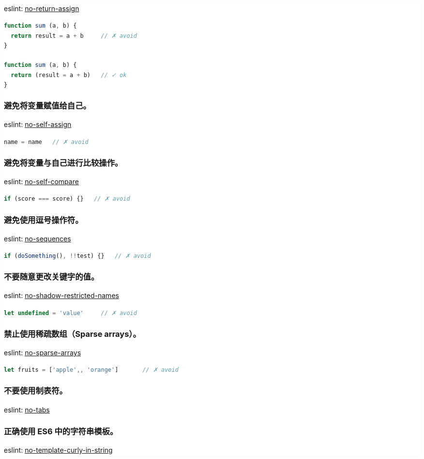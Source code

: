 eslint: [no-return-assign](https://eslint.org/docs/rules/no-return-assign)

```javascript
function sum (a, b) {
  return result = a + b     // ✗ avoid
}

function sum (a, b) {
  return (result = a + b)   // ✓ ok
}
```
### 避免将变量赋值给自己。

eslint: [no-self-assign](https://eslint.org/docs/rules/no-self-assign)

```javascript
name = name   // ✗ avoid
```
### 避免将变量与自己进行比较操作。

eslint: [no-self-compare](https://eslint.org/docs/rules/no-self-compare)

```javascript
if (score === score) {}   // ✗ avoid
```
### 避免使用逗号操作符。

eslint: [no-sequences](https://eslint.org/docs/rules/no-sequences)

```javascript
if (doSomething(), !!test) {}   // ✗ avoid
```
### 不要随意更改关键字的值。

eslint: [no-shadow-restricted-names](https://eslint.org/docs/rules/no-shadow-restricted-names)

```javascript
let undefined = 'value'     // ✗ avoid
```
### 禁止使用稀疏数组（Sparse arrays）。

eslint: [no-sparse-arrays](https://eslint.org/docs/rules/no-sparse-arrays)

```javascript
let fruits = ['apple',, 'orange']       // ✗ avoid
```
### 不要使用制表符。

eslint: [no-tabs](https://eslint.org/docs/rules/no-tabs)

```javascript
```
### 正确使用 ES6 中的字符串模板。

eslint: [no-template-curly-in-string](https://eslint.org/docs/rules/no-template-curly-in-string)
